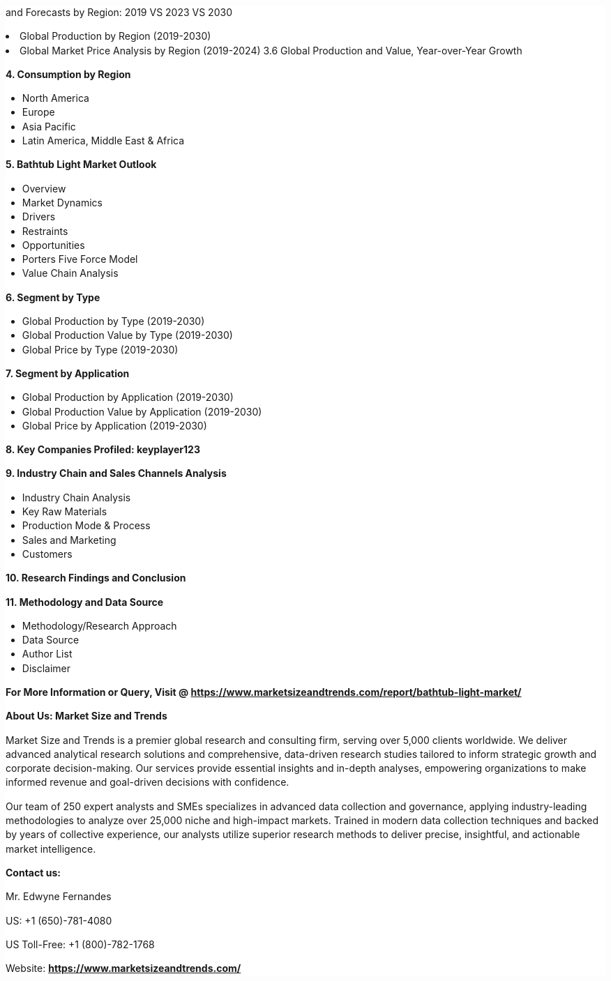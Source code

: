 and Forecasts by Region: 2019 VS 2023 VS 2030</li><li>Global Production by Region (2019-2030)</li><li>Global Market Price Analysis by Region (2019-2024) 3.6 Global Production and Value, Year-over-Year Growth</li></ul><p><strong>4. Consumption by Region</strong></p><ul><li>North America</li><li>Europe</li><li>Asia Pacific</li><li>Latin America, Middle East &amp; Africa</li></ul><p><strong>5. Bathtub Light Market Outlook</strong></p><ul><li>Overview</li><li>Market Dynamics</li><li>Drivers</li><li>Restraints</li><li>Opportunities</li><li>Porters Five Force Model</li><li>Value Chain Analysis&nbsp;</li></ul><p><strong>6. Segment by Type</strong></p><ul><li>Global Production by Type (2019-2030)</li><li>Global Production Value by Type (2019-2030)</li><li>Global Price by Type (2019-2030)</li></ul><p><strong>7. Segment by Application</strong></p><ul><li>Global Production by Application (2019-2030)</li><li>Global Production Value by Application (2019-2030)</li><li>Global Price by Application (2019-2030)</li></ul><p><strong>8. Key Companies Profiled: keyplayer123</strong></p><p><strong>9. Industry Chain and Sales Channels Analysis</strong></p><ul><li>Industry Chain Analysis</li><li>Key Raw Materials</li><li>Production Mode &amp; Process</li><li>Sales and Marketing</li><li>Customers</li></ul><p><strong>10. Research Findings and Conclusion</strong></p><p><strong>11. Methodology and Data Source</strong></p><ul><li>Methodology/Research Approach</li><li>Data Source</li><li>Author List</li><li>Disclaimer</li></ul></p><p><strong>For More Information or Query, Visit @ <a href="https://www.marketsizeandtrends.com/report/bathtub-light-market/">https://www.marketsizeandtrends.com/report/bathtub-light-market/</a></strong></p><p><strong>About Us: Market Size and Trends</strong></p><p>Market Size and Trends is a premier global research and consulting firm, serving over 5,000 clients worldwide. We deliver advanced analytical research solutions and comprehensive, data-driven research studies tailored to inform strategic growth and corporate decision-making. Our services provide essential insights and in-depth analyses, empowering organizations to make informed revenue and goal-driven decisions with confidence.</p><p>Our team of 250 expert analysts and SMEs specializes in advanced data collection and governance, applying industry-leading methodologies to analyze over 25,000 niche and high-impact markets. Trained in modern data collection techniques and backed by years of collective experience, our analysts utilize superior research methods to deliver precise, insightful, and actionable market intelligence.</p><p><strong>Contact us:</strong></p><p>Mr. Edwyne Fernandes</p><p>US: +1 (650)-781-4080</p><p>US Toll-Free: +1 (800)-782-1768</p><p>Website: <strong><a href="https://www.marketsizeandtrends.com/">https://www.marketsizeandtrends.com/</a></strong></p>
